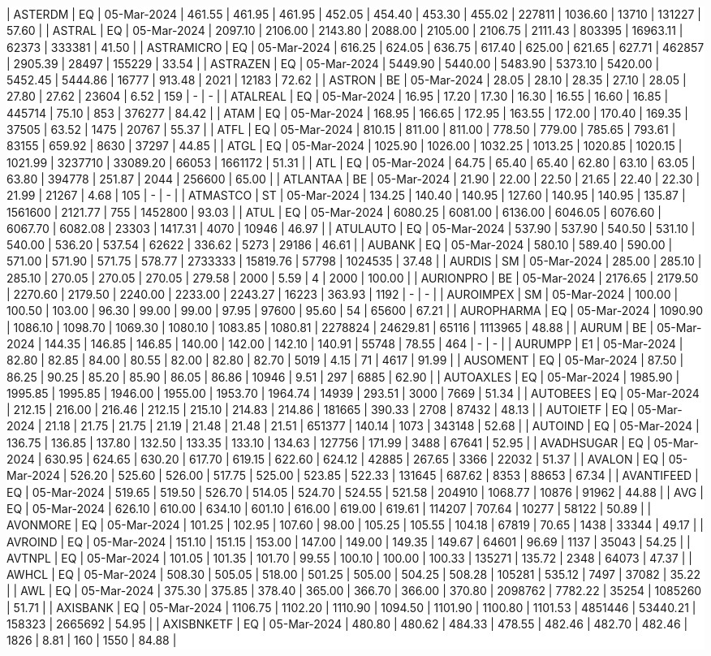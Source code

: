 | ASTERDM | EQ | 05-Mar-2024 | 461.55 | 461.95 | 461.95 | 452.05 | 454.40 | 453.30 | 455.02 | 227811 | 1036.60 | 13710 | 131227 | 57.60 |
| ASTRAL | EQ | 05-Mar-2024 | 2097.10 | 2106.00 | 2143.80 | 2088.00 | 2105.00 | 2106.75 | 2111.43 | 803395 | 16963.11 | 62373 | 333381 | 41.50 |
| ASTRAMICRO | EQ | 05-Mar-2024 | 616.25 | 624.05 | 636.75 | 617.40 | 625.00 | 621.65 | 627.71 | 462857 | 2905.39 | 28497 | 155229 | 33.54 |
| ASTRAZEN | EQ | 05-Mar-2024 | 5449.90 | 5440.00 | 5483.90 | 5373.10 | 5420.00 | 5452.45 | 5444.86 | 16777 | 913.48 | 2021 | 12183 | 72.62 |
| ASTRON | BE | 05-Mar-2024 | 28.05 | 28.10 | 28.35 | 27.10 | 28.05 | 27.80 | 27.62 | 23604 | 6.52 | 159 | - | - |
| ATALREAL | EQ | 05-Mar-2024 | 16.95 | 17.20 | 17.30 | 16.30 | 16.55 | 16.60 | 16.85 | 445714 | 75.10 | 853 | 376277 | 84.42 |
| ATAM | EQ | 05-Mar-2024 | 168.95 | 166.65 | 172.95 | 163.55 | 172.00 | 170.40 | 169.35 | 37505 | 63.52 | 1475 | 20767 | 55.37 |
| ATFL | EQ | 05-Mar-2024 | 810.15 | 811.00 | 811.00 | 778.50 | 779.00 | 785.65 | 793.61 | 83155 | 659.92 | 8630 | 37297 | 44.85 |
| ATGL | EQ | 05-Mar-2024 | 1025.90 | 1026.00 | 1032.25 | 1013.25 | 1020.85 | 1020.15 | 1021.99 | 3237710 | 33089.20 | 66053 | 1661172 | 51.31 |
| ATL | EQ | 05-Mar-2024 | 64.75 | 65.40 | 65.40 | 62.80 | 63.10 | 63.05 | 63.80 | 394778 | 251.87 | 2044 | 256600 | 65.00 |
| ATLANTAA | BE | 05-Mar-2024 | 21.90 | 22.00 | 22.50 | 21.65 | 22.40 | 22.30 | 21.99 | 21267 | 4.68 | 105 | - | - |
| ATMASTCO | ST | 05-Mar-2024 | 134.25 | 140.40 | 140.95 | 127.60 | 140.95 | 140.95 | 135.87 | 1561600 | 2121.77 | 755 | 1452800 | 93.03 |
| ATUL | EQ | 05-Mar-2024 | 6080.25 | 6081.00 | 6136.00 | 6046.05 | 6076.60 | 6067.70 | 6082.08 | 23303 | 1417.31 | 4070 | 10946 | 46.97 |
| ATULAUTO | EQ | 05-Mar-2024 | 537.90 | 537.90 | 540.50 | 531.10 | 540.00 | 536.20 | 537.54 | 62622 | 336.62 | 5273 | 29186 | 46.61 |
| AUBANK | EQ | 05-Mar-2024 | 580.10 | 589.40 | 590.00 | 571.00 | 571.90 | 571.75 | 578.77 | 2733333 | 15819.76 | 57798 | 1024535 | 37.48 |
| AURDIS | SM | 05-Mar-2024 | 285.00 | 285.10 | 285.10 | 270.05 | 270.05 | 270.05 | 279.58 | 2000 | 5.59 | 4 | 2000 | 100.00 |
| AURIONPRO | BE | 05-Mar-2024 | 2176.65 | 2179.50 | 2270.60 | 2179.50 | 2240.00 | 2233.00 | 2243.27 | 16223 | 363.93 | 1192 | - | - |
| AUROIMPEX | SM | 05-Mar-2024 | 100.00 | 100.50 | 103.00 | 96.30 | 99.00 | 99.00 | 97.95 | 97600 | 95.60 | 54 | 65600 | 67.21 |
| AUROPHARMA | EQ | 05-Mar-2024 | 1090.90 | 1086.10 | 1098.70 | 1069.30 | 1080.10 | 1083.85 | 1080.81 | 2278824 | 24629.81 | 65116 | 1113965 | 48.88 |
| AURUM | BE | 05-Mar-2024 | 144.35 | 146.85 | 146.85 | 140.00 | 142.00 | 142.10 | 140.91 | 55748 | 78.55 | 464 | - | - |
| AURUMPP | E1 | 05-Mar-2024 | 82.80 | 82.85 | 84.00 | 80.55 | 82.00 | 82.80 | 82.70 | 5019 | 4.15 | 71 | 4617 | 91.99 |
| AUSOMENT | EQ | 05-Mar-2024 | 87.50 | 86.25 | 90.25 | 85.20 | 85.90 | 86.05 | 86.86 | 10946 | 9.51 | 297 | 6885 | 62.90 |
| AUTOAXLES | EQ | 05-Mar-2024 | 1985.90 | 1995.85 | 1995.85 | 1946.00 | 1955.00 | 1953.70 | 1964.74 | 14939 | 293.51 | 3000 | 7669 | 51.34 |
| AUTOBEES | EQ | 05-Mar-2024 | 212.15 | 216.00 | 216.46 | 212.15 | 215.10 | 214.83 | 214.86 | 181665 | 390.33 | 2708 | 87432 | 48.13 |
| AUTOIETF | EQ | 05-Mar-2024 | 21.18 | 21.75 | 21.75 | 21.19 | 21.48 | 21.48 | 21.51 | 651377 | 140.14 | 1073 | 343148 | 52.68 |
| AUTOIND | EQ | 05-Mar-2024 | 136.75 | 136.85 | 137.80 | 132.50 | 133.35 | 133.10 | 134.63 | 127756 | 171.99 | 3488 | 67641 | 52.95 |
| AVADHSUGAR | EQ | 05-Mar-2024 | 630.95 | 624.65 | 630.20 | 617.70 | 619.15 | 622.60 | 624.12 | 42885 | 267.65 | 3366 | 22032 | 51.37 |
| AVALON | EQ | 05-Mar-2024 | 526.20 | 525.60 | 526.00 | 517.75 | 525.00 | 523.85 | 522.33 | 131645 | 687.62 | 8353 | 88653 | 67.34 |
| AVANTIFEED | EQ | 05-Mar-2024 | 519.65 | 519.50 | 526.70 | 514.05 | 524.70 | 524.55 | 521.58 | 204910 | 1068.77 | 10876 | 91962 | 44.88 |
| AVG | EQ | 05-Mar-2024 | 626.10 | 610.00 | 634.10 | 601.10 | 616.00 | 619.00 | 619.61 | 114207 | 707.64 | 10277 | 58122 | 50.89 |
| AVONMORE | EQ | 05-Mar-2024 | 101.25 | 102.95 | 107.60 | 98.00 | 105.25 | 105.55 | 104.18 | 67819 | 70.65 | 1438 | 33344 | 49.17 |
| AVROIND | EQ | 05-Mar-2024 | 151.10 | 151.15 | 153.00 | 147.00 | 149.00 | 149.35 | 149.67 | 64601 | 96.69 | 1137 | 35043 | 54.25 |
| AVTNPL | EQ | 05-Mar-2024 | 101.05 | 101.35 | 101.70 | 99.55 | 100.10 | 100.00 | 100.33 | 135271 | 135.72 | 2348 | 64073 | 47.37 |
| AWHCL | EQ | 05-Mar-2024 | 508.30 | 505.05 | 518.00 | 501.25 | 505.00 | 504.25 | 508.28 | 105281 | 535.12 | 7497 | 37082 | 35.22 |
| AWL | EQ | 05-Mar-2024 | 375.30 | 375.85 | 378.40 | 365.00 | 366.70 | 366.00 | 370.80 | 2098762 | 7782.22 | 35254 | 1085260 | 51.71 |
| AXISBANK | EQ | 05-Mar-2024 | 1106.75 | 1102.20 | 1110.90 | 1094.50 | 1101.90 | 1100.80 | 1101.53 | 4851446 | 53440.21 | 158323 | 2665692 | 54.95 |
| AXISBNKETF | EQ | 05-Mar-2024 | 480.80 | 480.62 | 484.33 | 478.55 | 482.46 | 482.70 | 482.46 | 1826 | 8.81 | 160 | 1550 | 84.88 |
